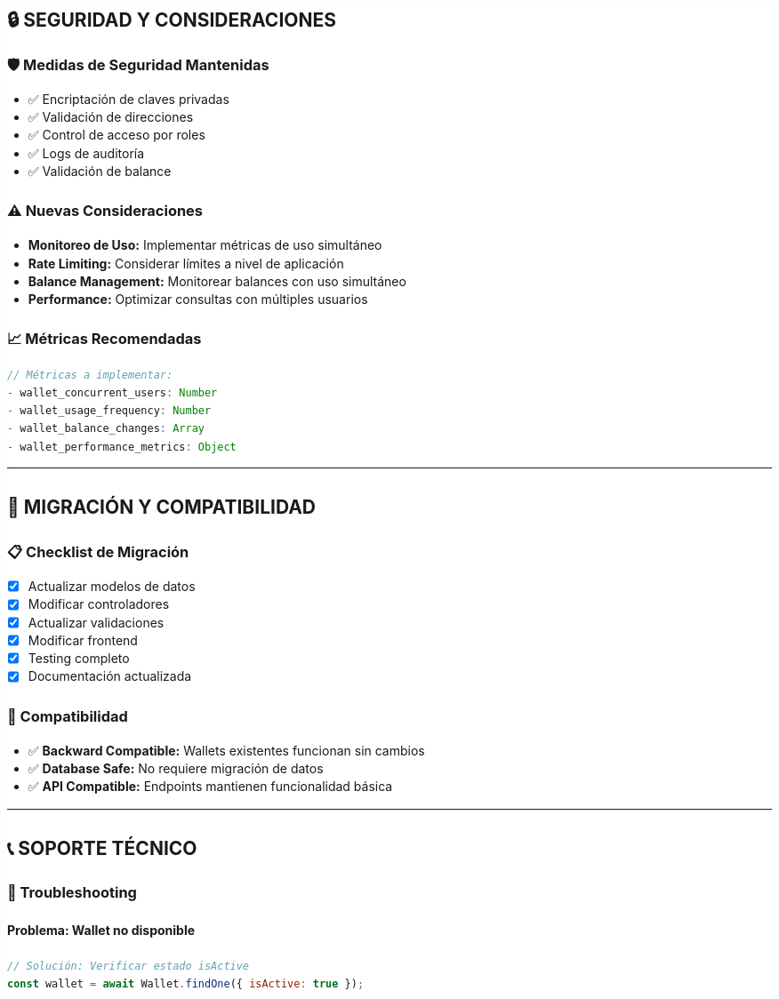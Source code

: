 
## 🔒 SEGURIDAD Y CONSIDERACIONES

### 🛡️ Medidas de Seguridad Mantenidas
- ✅ Encriptación de claves privadas
- ✅ Validación de direcciones
- ✅ Control de acceso por roles
- ✅ Logs de auditoría
- ✅ Validación de balance

### ⚠️ Nuevas Consideraciones
- **Monitoreo de Uso:** Implementar métricas de uso simultáneo
- **Rate Limiting:** Considerar límites a nivel de aplicación
- **Balance Management:** Monitorear balances con uso simultáneo
- **Performance:** Optimizar consultas con múltiples usuarios

### 📈 Métricas Recomendadas
```javascript
// Métricas a implementar:
- wallet_concurrent_users: Number
- wallet_usage_frequency: Number
- wallet_balance_changes: Array
- wallet_performance_metrics: Object
```

---

## 🔄 MIGRACIÓN Y COMPATIBILIDAD

### 📋 Checklist de Migración
- [x] Actualizar modelos de datos
- [x] Modificar controladores
- [x] Actualizar validaciones
- [x] Modificar frontend
- [x] Testing completo
- [x] Documentación actualizada

### 🔧 Compatibilidad
- ✅ **Backward Compatible:** Wallets existentes funcionan sin cambios
- ✅ **Database Safe:** No requiere migración de datos
- ✅ **API Compatible:** Endpoints mantienen funcionalidad básica

---

## 📞 SOPORTE TÉCNICO

### 🐛 Troubleshooting

#### Problema: Wallet no disponible
```javascript
// Solución: Verificar estado isActive
const wallet = await Wallet.findOne({ isActive: true });
```
